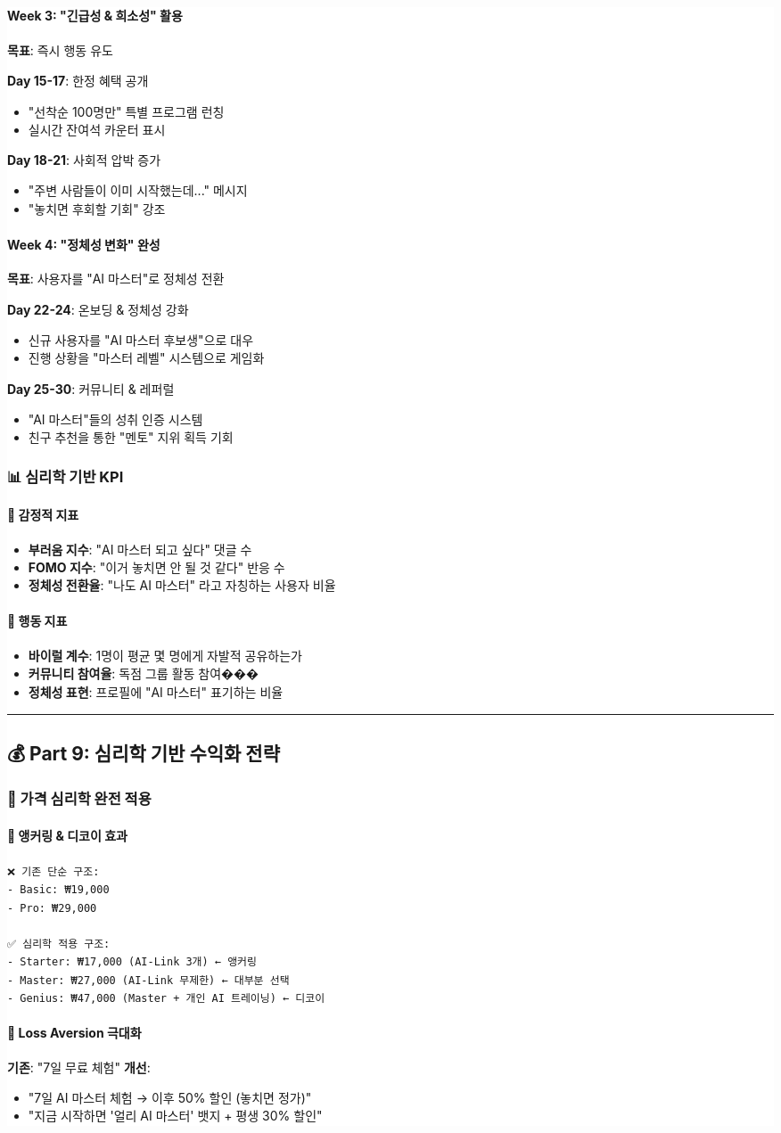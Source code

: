 #### Week 3: "긴급성 & 희소성" 활용
**목표**: 즉시 행동 유도

**Day 15-17**: 한정 혜택 공개
- "선착순 100명만" 특별 프로그램 런칭
- 실시간 잔여석 카운터 표시

**Day 18-21**: 사회적 압박 증가
- "주변 사람들이 이미 시작했는데..." 메시지
- "놓치면 후회할 기회" 강조

#### Week 4: "정체성 변화" 완성
**목표**: 사용자를 "AI 마스터"로 정체성 전환

**Day 22-24**: 온보딩 & 정체성 강화
- 신규 사용자를 "AI 마스터 후보생"으로 대우
- 진행 상황을 "마스터 레벨" 시스템으로 게임화

**Day 25-30**: 커뮤니티 & 레퍼럴
- "AI 마스터"들의 성취 인증 시스템
- 친구 추천을 통한 "멘토" 지위 획득 기회

### 📊 심리학 기반 KPI

#### 🧠 감정적 지표
- **부러움 지수**: "AI 마스터 되고 싶다" 댓글 수
- **FOMO 지수**: "이거 놓치면 안 될 것 같다" 반응 수
- **정체성 전환율**: "나도 AI 마스터" 라고 자칭하는 사용자 비율

#### 🎯 행동 지표
- **바이럴 계수**: 1명이 평균 몇 명에게 자발적 공유하는가
- **커뮤니티 참여율**: 독점 그룹 활동 참여���
- **정체성 표현**: 프로필에 "AI 마스터" 표기하는 비율

---

## 💰 Part 9: 심리학 기반 수익화 전략

### 🧠 가격 심리학 완전 적용

#### 🎯 앵커링 & 디코이 효과
```
❌ 기존 단순 구조:
- Basic: ₩19,000
- Pro: ₩29,000

✅ 심리학 적용 구조:
- Starter: ₩17,000 (AI-Link 3개) ← 앵커링
- Master: ₩27,000 (AI-Link 무제한) ← 대부분 선택
- Genius: ₩47,000 (Master + 개인 AI 트레이닝) ← 디코이
```

#### 🎁 Loss Aversion 극대화
**기존**: "7일 무료 체험"
**개선**: 
- "7일 AI 마스터 체험 → 이후 50% 할인 (놓치면 정가)"
- "지금 시작하면 '얼리 AI 마스터' 뱃지 + 평생 30% 할인"
